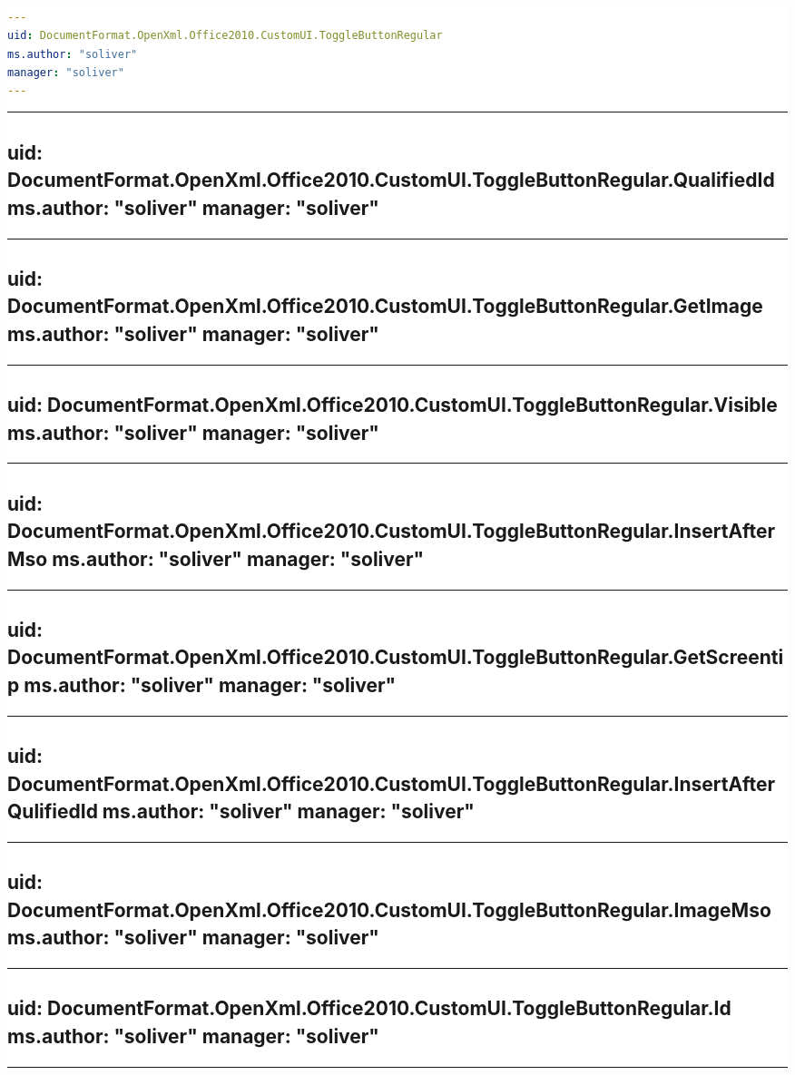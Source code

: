 ```yaml
---
uid: DocumentFormat.OpenXml.Office2010.CustomUI.ToggleButtonRegular
ms.author: "soliver"
manager: "soliver"
---
```


---
uid: DocumentFormat.OpenXml.Office2010.CustomUI.ToggleButtonRegular.QualifiedId
ms.author: "soliver"
manager: "soliver"
---

---
uid: DocumentFormat.OpenXml.Office2010.CustomUI.ToggleButtonRegular.GetImage
ms.author: "soliver"
manager: "soliver"
---

---
uid: DocumentFormat.OpenXml.Office2010.CustomUI.ToggleButtonRegular.Visible
ms.author: "soliver"
manager: "soliver"
---

---
uid: DocumentFormat.OpenXml.Office2010.CustomUI.ToggleButtonRegular.InsertAfterMso
ms.author: "soliver"
manager: "soliver"
---

---
uid: DocumentFormat.OpenXml.Office2010.CustomUI.ToggleButtonRegular.GetScreentip
ms.author: "soliver"
manager: "soliver"
---

---
uid: DocumentFormat.OpenXml.Office2010.CustomUI.ToggleButtonRegular.InsertAfterQulifiedId
ms.author: "soliver"
manager: "soliver"
---

---
uid: DocumentFormat.OpenXml.Office2010.CustomUI.ToggleButtonRegular.ImageMso
ms.author: "soliver"
manager: "soliver"
---

---
uid: DocumentFormat.OpenXml.Office2010.CustomUI.ToggleButtonRegular.Id
ms.author: "soliver"
manager: "soliver"
---

---
